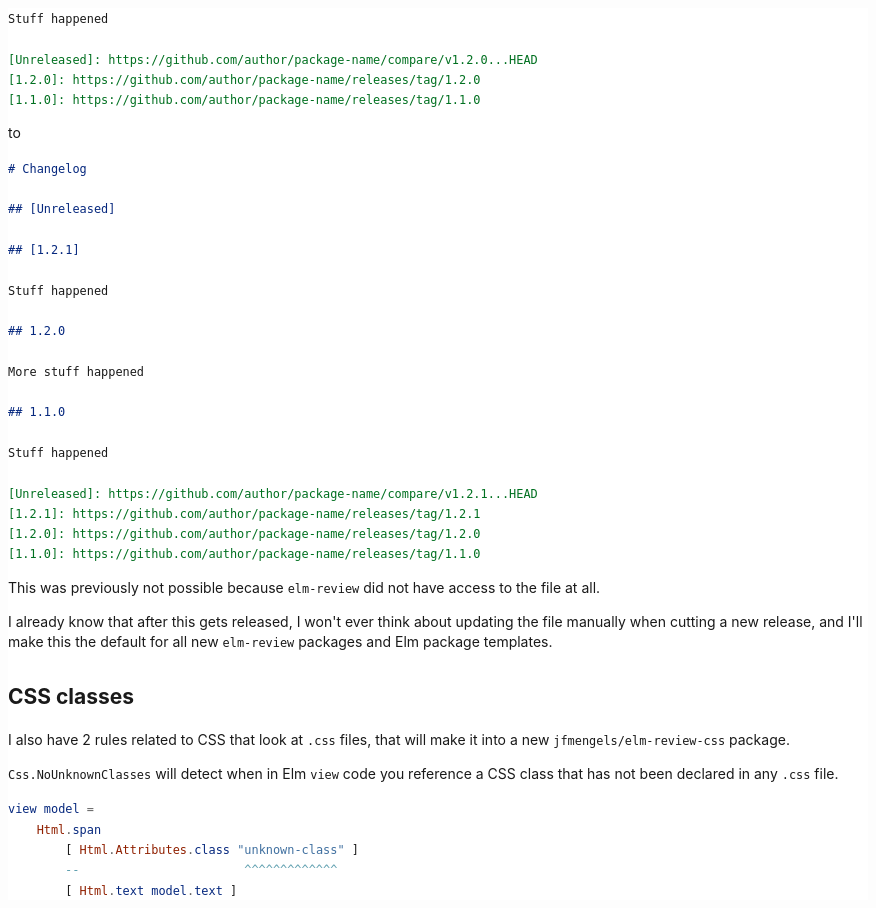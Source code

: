 ```md
Stuff happened

[Unreleased]: https://github.com/author/package-name/compare/v1.2.0...HEAD
[1.2.0]: https://github.com/author/package-name/releases/tag/1.2.0
[1.1.0]: https://github.com/author/package-name/releases/tag/1.1.0
```

to

```md
# Changelog

## [Unreleased]

## [1.2.1]

Stuff happened

## 1.2.0

More stuff happened

## 1.1.0

Stuff happened

[Unreleased]: https://github.com/author/package-name/compare/v1.2.1...HEAD
[1.2.1]: https://github.com/author/package-name/releases/tag/1.2.1
[1.2.0]: https://github.com/author/package-name/releases/tag/1.2.0
[1.1.0]: https://github.com/author/package-name/releases/tag/1.1.0
```

This was previously not possible because `elm-review` did not have access to the file at all.

I already know that after this gets released, I won't ever think about updating the file manually when cutting a new release, and I'll make this the default for all new `elm-review` packages and Elm package templates.


## CSS classes

I also have 2 rules related to CSS that look at `.css` files, that will make it into a new `jfmengels/elm-review-css` package.

`Css.NoUnknownClasses` will detect when in Elm `view` code you reference a CSS class that has not been declared in any `.css` file.

```elm
view model =
	Html.span
		[ Html.Attributes.class "unknown-class" ]
		--                       ^^^^^^^^^^^^^
		[ Html.text model.text ]
```
